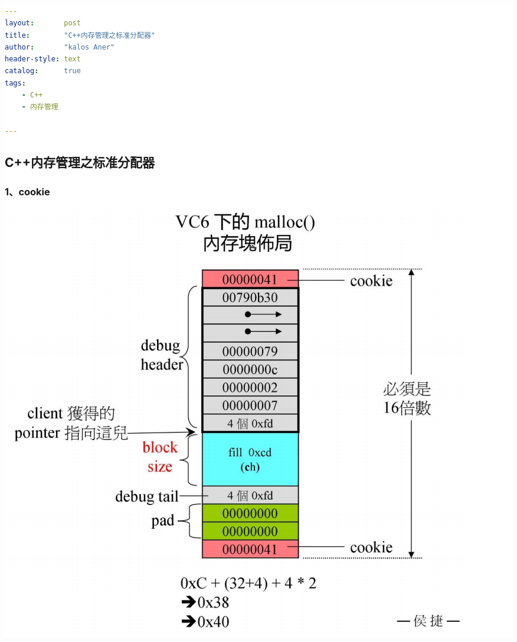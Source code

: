 ```yaml
---
layout:       post
title:        "C++内存管理之标准分配器"
author:       "kalos Aner"
header-style: text
catalog:      true
tags:
    - C++
    - 内存管理

---
```


## C++内存管理之标准分配器

### 1、cookie

![Snipaste_2024-11-15_21-16-09](/img/in-post/Snipaste_2024-11-15_21-16-09.png)

